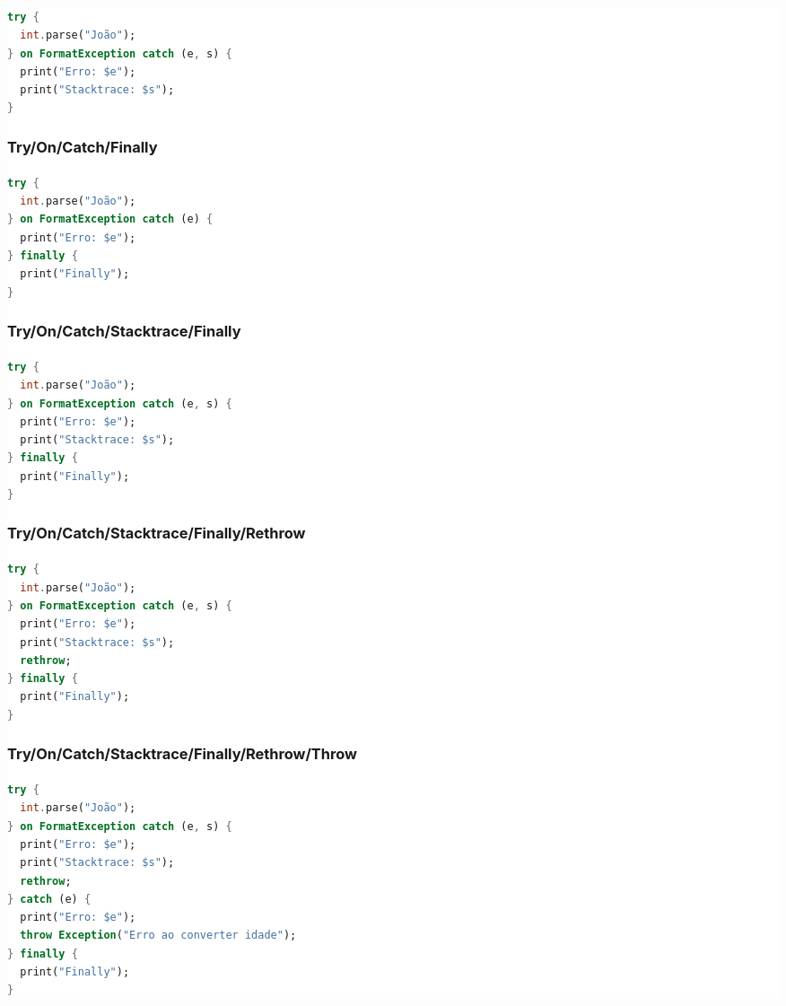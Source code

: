 ```dart
try {
  int.parse("João");
} on FormatException catch (e, s) {
  print("Erro: $e");
  print("Stacktrace: $s");
}
```

### Try/On/Catch/Finally

```dart
try {
  int.parse("João");
} on FormatException catch (e) {
  print("Erro: $e");
} finally {
  print("Finally");
}
```

### Try/On/Catch/Stacktrace/Finally

```dart
try {
  int.parse("João");
} on FormatException catch (e, s) {
  print("Erro: $e");
  print("Stacktrace: $s");
} finally {
  print("Finally");
}
```

### Try/On/Catch/Stacktrace/Finally/Rethrow

```dart
try {
  int.parse("João");
} on FormatException catch (e, s) {
  print("Erro: $e");
  print("Stacktrace: $s");
  rethrow;
} finally {
  print("Finally");
}
```

### Try/On/Catch/Stacktrace/Finally/Rethrow/Throw

```dart
try {
  int.parse("João");
} on FormatException catch (e, s) {
  print("Erro: $e");
  print("Stacktrace: $s");
  rethrow;
} catch (e) {
  print("Erro: $e");
  throw Exception("Erro ao converter idade");
} finally {
  print("Finally");
}
```
